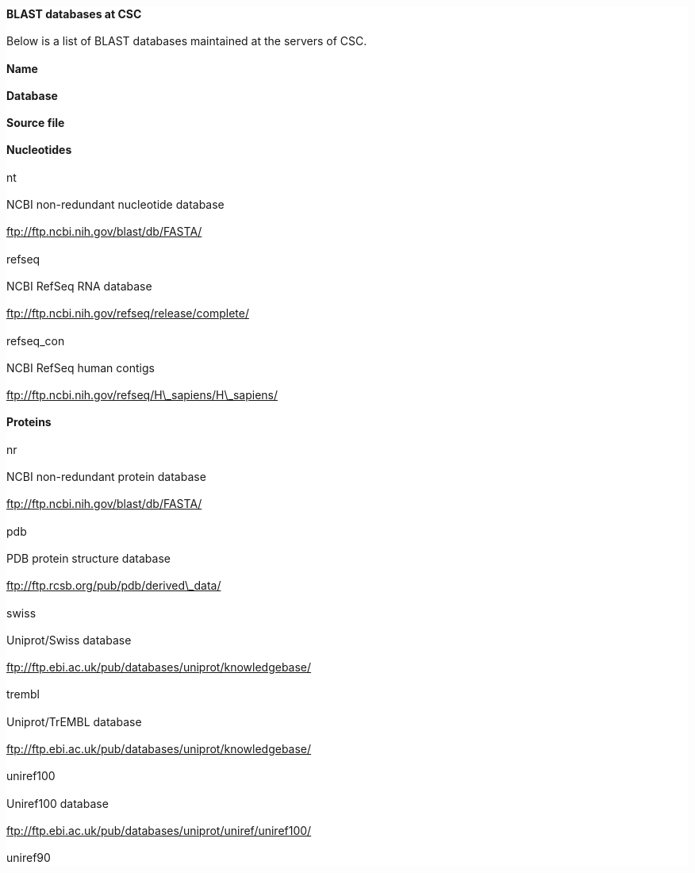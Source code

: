 **BLAST databases at CSC**

Below is a list of BLAST databases maintained at the servers of CSC.

**Name**


**Database**


**Source file**


**Nucleotides**

nt

NCBI non-redundant nucleotide database

ftp://ftp.ncbi.nih.gov/blast/db/FASTA/

refseq

NCBI RefSeq RNA database

ftp://ftp.ncbi.nih.gov/refseq/release/complete/

refseq\_con

NCBI RefSeq human contigs

ftp://ftp.ncbi.nih.gov/refseq/H\_sapiens/H\_sapiens/

**Proteins**

nr

NCBI non-redundant protein database

ftp://ftp.ncbi.nih.gov/blast/db/FASTA/

pdb

PDB protein structure database

ftp://ftp.rcsb.org/pub/pdb/derived\_data/

swiss

Uniprot/Swiss database

ftp://ftp.ebi.ac.uk/pub/databases/uniprot/knowledgebase/

trembl

Uniprot/TrEMBL database

ftp://ftp.ebi.ac.uk/pub/databases/uniprot/knowledgebase/

uniref100

Uniref100 database

ftp://ftp.ebi.ac.uk/pub/databases/uniprot/uniref/uniref100/

uniref90
